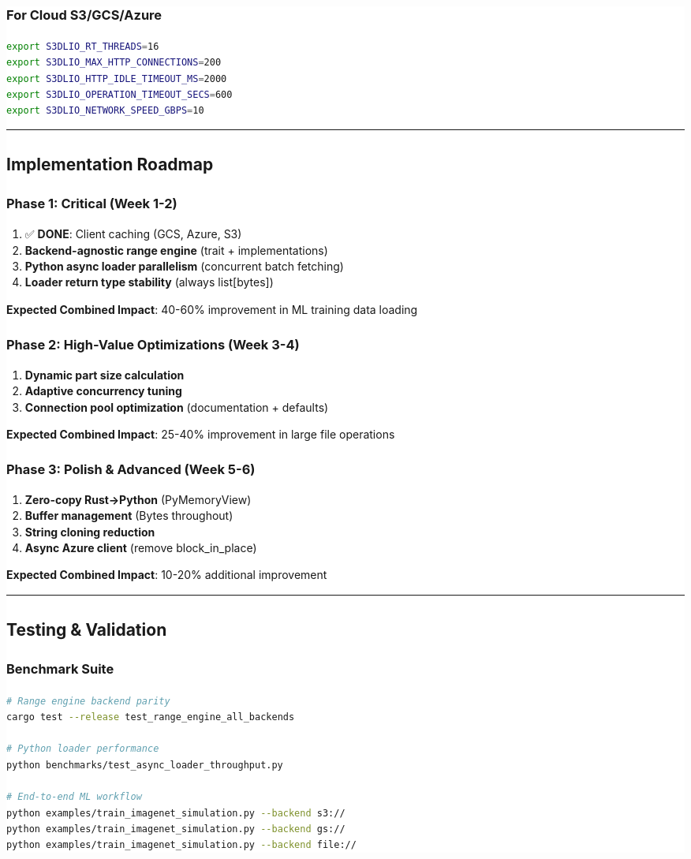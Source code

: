 
### For Cloud S3/GCS/Azure
```bash
export S3DLIO_RT_THREADS=16
export S3DLIO_MAX_HTTP_CONNECTIONS=200
export S3DLIO_HTTP_IDLE_TIMEOUT_MS=2000
export S3DLIO_OPERATION_TIMEOUT_SECS=600
export S3DLIO_NETWORK_SPEED_GBPS=10
```

---

## Implementation Roadmap

### Phase 1: Critical (Week 1-2)
1. ✅ **DONE**: Client caching (GCS, Azure, S3)
2. **Backend-agnostic range engine** (trait + implementations)
3. **Python async loader parallelism** (concurrent batch fetching)
4. **Loader return type stability** (always list[bytes])

**Expected Combined Impact**: 40-60% improvement in ML training data loading

### Phase 2: High-Value Optimizations (Week 3-4)
1. **Dynamic part size calculation**
2. **Adaptive concurrency tuning**
3. **Connection pool optimization** (documentation + defaults)

**Expected Combined Impact**: 25-40% improvement in large file operations

### Phase 3: Polish & Advanced (Week 5-6)
1. **Zero-copy Rust→Python** (PyMemoryView)
2. **Buffer management** (Bytes throughout)
3. **String cloning reduction**
4. **Async Azure client** (remove block_in_place)

**Expected Combined Impact**: 10-20% additional improvement

---

## Testing & Validation

### Benchmark Suite
```bash
# Range engine backend parity
cargo test --release test_range_engine_all_backends

# Python loader performance
python benchmarks/test_async_loader_throughput.py

# End-to-end ML workflow
python examples/train_imagenet_simulation.py --backend s3://
python examples/train_imagenet_simulation.py --backend gs://
python examples/train_imagenet_simulation.py --backend file://
```
